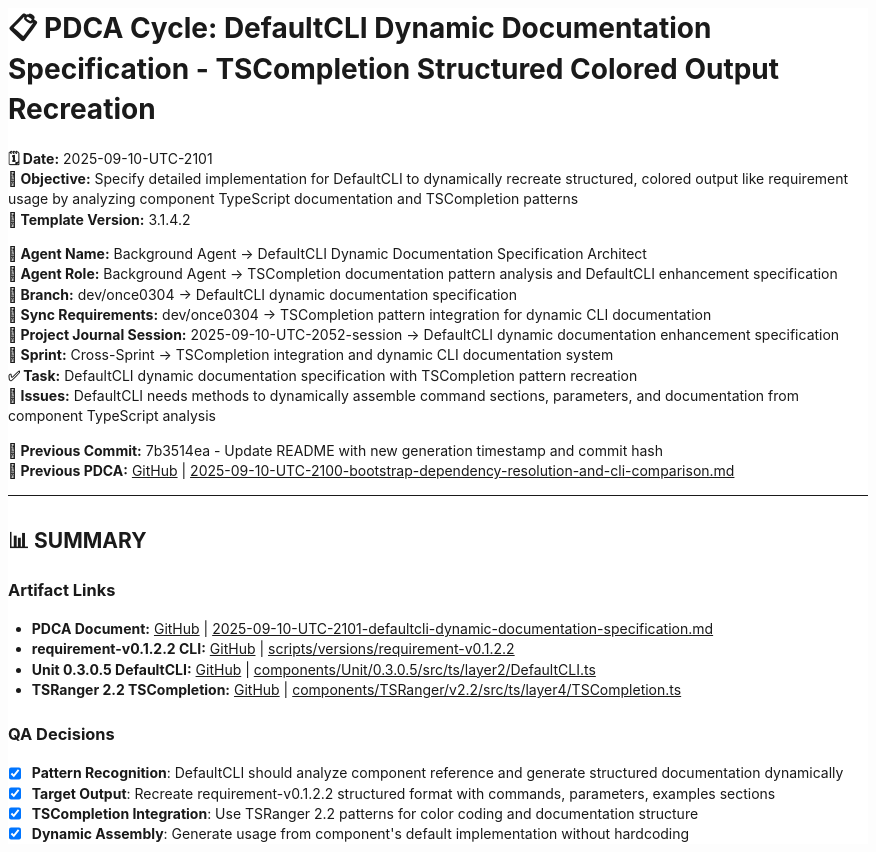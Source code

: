# 📋 **PDCA Cycle: DefaultCLI Dynamic Documentation Specification - TSCompletion Structured Colored Output Recreation**

**🗓️ Date:** 2025-09-10-UTC-2101  
**🎯 Objective:** Specify detailed implementation for DefaultCLI to dynamically recreate structured, colored output like requirement usage by analyzing component TypeScript documentation and TSCompletion patterns  
**🎯 Template Version:** 3.1.4.2  

**👤 Agent Name:** Background Agent → DefaultCLI Dynamic Documentation Specification Architect  
**👤 Agent Role:** Background Agent → TSCompletion documentation pattern analysis and DefaultCLI enhancement specification  
**👤 Branch:** dev/once0304 → DefaultCLI dynamic documentation specification  
**🔄 Sync Requirements:** dev/once0304 → TSCompletion pattern integration for dynamic CLI documentation  
**🎯 Project Journal Session:** 2025-09-10-UTC-2052-session → DefaultCLI dynamic documentation enhancement specification  
**🎯 Sprint:** Cross-Sprint → TSCompletion integration and dynamic CLI documentation system  
**✅ Task:** DefaultCLI dynamic documentation specification with TSCompletion pattern recreation  
**🚨 Issues:** DefaultCLI needs methods to dynamically assemble command sections, parameters, and documentation from component TypeScript analysis  

**📎 Previous Commit:** 7b3514ea - Update README with new generation timestamp and commit hash  
**🔗 Previous PDCA:** [GitHub](https://github.com/Cerulean-Circle-GmbH/Web4Articles/blob/dev/once0304/scrum.pmo/project.journal/2025-09-10-UTC-2052-session/pdca/role/background-agent/2025-09-10-UTC-2100-bootstrap-dependency-resolution-and-cli-comparison.md) | [2025-09-10-UTC-2100-bootstrap-dependency-resolution-and-cli-comparison.md](./2025-09-10-UTC-2100-bootstrap-dependency-resolution-and-cli-comparison.md)

---

## **📊 SUMMARY**

### **Artifact Links**
- **PDCA Document:** [GitHub](https://github.com/Cerulean-Circle-GmbH/Web4Articles/blob/dev/once0304/scrum.pmo/project.journal/2025-09-10-UTC-2052-session/pdca/role/background-agent/2025-09-10-UTC-2101-defaultcli-dynamic-documentation-specification.md) | [2025-09-10-UTC-2101-defaultcli-dynamic-documentation-specification.md](./2025-09-10-UTC-2101-defaultcli-dynamic-documentation-specification.md)
- **requirement-v0.1.2.2 CLI:** [GitHub](https://github.com/Cerulean-Circle-GmbH/Web4Articles/blob/dev/once0304/scripts/versions/requirement-v0.1.2.2) | [scripts/versions/requirement-v0.1.2.2](../../../../scripts/versions/requirement-v0.1.2.2)
- **Unit 0.3.0.5 DefaultCLI:** [GitHub](https://github.com/Cerulean-Circle-GmbH/Web4Articles/blob/dev/once0304/components/Unit/0.3.0.5/src/ts/layer2/DefaultCLI.ts) | [components/Unit/0.3.0.5/src/ts/layer2/DefaultCLI.ts](../../../../components/Unit/0.3.0.5/src/ts/layer2/DefaultCLI.ts)
- **TSRanger 2.2 TSCompletion:** [GitHub](https://github.com/Cerulean-Circle-GmbH/Web4Articles/blob/dev/once0304/components/TSRanger/v2.2/src/ts/layer4/TSCompletion.ts) | [components/TSRanger/v2.2/src/ts/layer4/TSCompletion.ts](../../../../components/TSRanger/v2.2/src/ts/layer4/TSCompletion.ts)

### **QA Decisions**
- [x] **Pattern Recognition**: DefaultCLI should analyze component reference and generate structured documentation dynamically
- [x] **Target Output**: Recreate requirement-v0.1.2.2 structured format with commands, parameters, examples sections
- [x] **TSCompletion Integration**: Use TSRanger 2.2 patterns for color coding and documentation structure
- [x] **Dynamic Assembly**: Generate usage from component's default implementation without hardcoding
